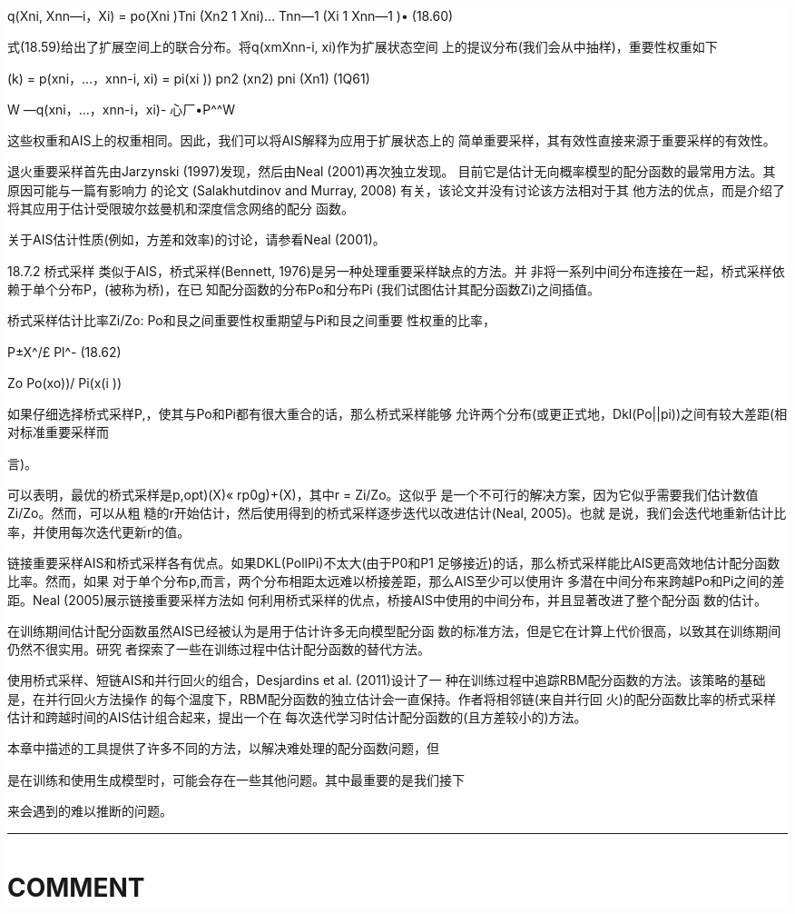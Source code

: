 q(Xni, Xnn—i，Xi) = po(Xni )Tni (Xn2 1 Xni)... Tnn—1 (Xi 1 Xnn—1 )• (18.60)

式(18.59)给出了扩展空间上的联合分布。将q(xmXnn-i, xi)作为扩展状态空间 上的提议分布(我们会从中抽样)，重要性权重如下

(k) = p(xni，…，xnn-i, xi) = pi(xi )) pn2 (xn2) pni (Xn1) (1Q61)

W —q(xni，...，xnn-i，xi)- 心厂•P^^W

这些权重和AIS上的权重相同。因此，我们可以将AIS解释为应用于扩展状态上的 简单重要采样，其有效性直接来源于重要采样的有效性。

退火重要采样首先由Jarzynski (1997)发现，然后由Neal (2001)再次独立发现。 目前它是估计无向概率模型的配分函数的最常用方法。其原因可能与一篇有影响力 的论文 (Salakhutdinov and Murray, 2008) 有关，该论文并没有讨论该方法相对于其 他方法的优点，而是介绍了将其应用于估计受限玻尔兹曼机和深度信念网络的配分 函数。

关于AIS估计性质(例如，方差和效率)的讨论，请参看Neal (2001)。

18.7.2 桥式采样
类似于AIS，桥式采样(Bennett, 1976)是另一种处理重要采样缺点的方法。并 非将一系列中间分布连接在一起，桥式采样依赖于单个分布P，(被称为桥)，在已 知配分函数的分布Po和分布Pi (我们试图估计其配分函数Zi)之间插值。

桥式采样估计比率Zi/Zo: Po和艮之间重要性权重期望与Pi和艮之间重要 性权重的比率，

P±X^/£ Pl^- (18.62)

Zo Po(xo))/ Pi(x(i ))

如果仔细选择桥式采样P,，使其与Po和Pi都有很大重合的话，那么桥式采样能够 允许两个分布(或更正式地，Dkl(Po||pi))之间有较大差距(相对标准重要采样而

言)。

可以表明，最优的桥式采样是p,opt)(X)« rp0g)+(X)，其中r = Zi/Zo。这似乎 是一个不可行的解决方案，因为它似乎需要我们估计数值Zi/Zo。然而，可以从粗 糙的r开始估计，然后使用得到的桥式采样逐步迭代以改进估计(Neal, 2005)。也就 是说，我们会迭代地重新估计比率，并使用每次迭代更新r的值。

链接重要采样AIS和桥式采样各有优点。如果DKL(PollPi)不太大(由于P0和P1 足够接近)的话，那么桥式采样能比AIS更高效地估计配分函数比率。然而，如果 对于单个分布p,而言，两个分布相距太远难以桥接差距，那么AIS至少可以使用许 多潜在中间分布来跨越Po和Pi之间的差距。Neal (2005)展示链接重要采样方法如 何利用桥式采样的优点，桥接AIS中使用的中间分布，并且显著改进了整个配分函 数的估计。

在训练期间估计配分函数虽然AIS已经被认为是用于估计许多无向模型配分函 数的标准方法，但是它在计算上代价很高，以致其在训练期间仍然不很实用。研究 者探索了一些在训练过程中估计配分函数的替代方法。

使用桥式采样、短链AIS和并行回火的组合，Desjardins et al. (2011)设计了一 种在训练过程中追踪RBM配分函数的方法。该策略的基础是，在并行回火方法操作 的每个温度下，RBM配分函数的独立估计会一直保持。作者将相邻链(来自并行回 火)的配分函数比率的桥式采样估计和跨越时间的AIS估计组合起来，提出一个在 每次迭代学习时估计配分函数的(且方差较小的)方法。

本章中描述的工具提供了许多不同的方法，以解决难处理的配分函数问题，但

是在训练和使用生成模型时，可能会存在一些其他问题。其中最重要的是我们接下

来会遇到的难以推断的问题。







* * *





# COMMENT



